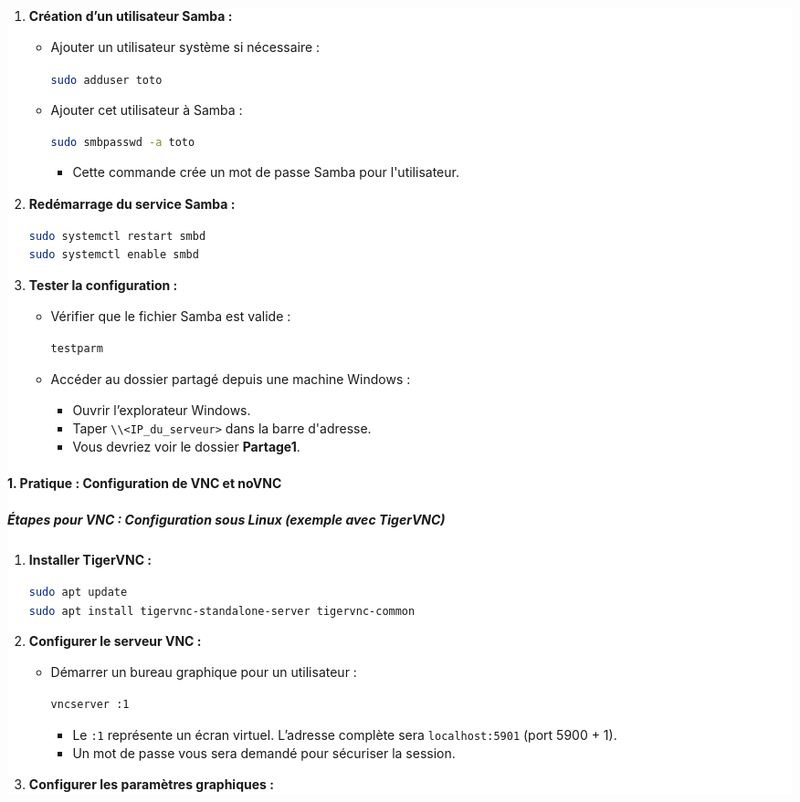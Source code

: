 1. **Création d’un utilisateur Samba :**
    
    - Ajouter un utilisateur système si nécessaire :
        
        ```bash
        sudo adduser toto
        ```
        
    - Ajouter cet utilisateur à Samba :
        
        ```bash
        sudo smbpasswd -a toto
        ```
        
        - Cette commande crée un mot de passe Samba pour l'utilisateur.
5. **Redémarrage du service Samba :**
    
    ```bash
    sudo systemctl restart smbd
    sudo systemctl enable smbd
    ```
    
6. **Tester la configuration :**
    
    - Vérifier que le fichier Samba est valide :
        
        ```bash
        testparm
        ```
        
    - Accéder au dossier partagé depuis une machine Windows :
        - Ouvrir l’explorateur Windows.
        - Taper `\\<IP_du_serveur>` dans la barre d'adresse.
        - Vous devriez voir le dossier **Partage1**.
#### **1. Pratique : Configuration de VNC et noVNC**

##### **Étapes pour VNC : Configuration sous Linux (exemple avec TigerVNC)**

1. **Installer TigerVNC :**
    
    ```bash
    sudo apt update
    sudo apt install tigervnc-standalone-server tigervnc-common
    ```
    
2. **Configurer le serveur VNC :**
    
    - Démarrer un bureau graphique pour un utilisateur :
        
        ```bash
        vncserver :1
        ```
        
        - Le `:1` représente un écran virtuel. L’adresse complète sera `localhost:5901` (port 5900 + 1).
        - Un mot de passe vous sera demandé pour sécuriser la session.
3. **Configurer les paramètres graphiques :**
    
